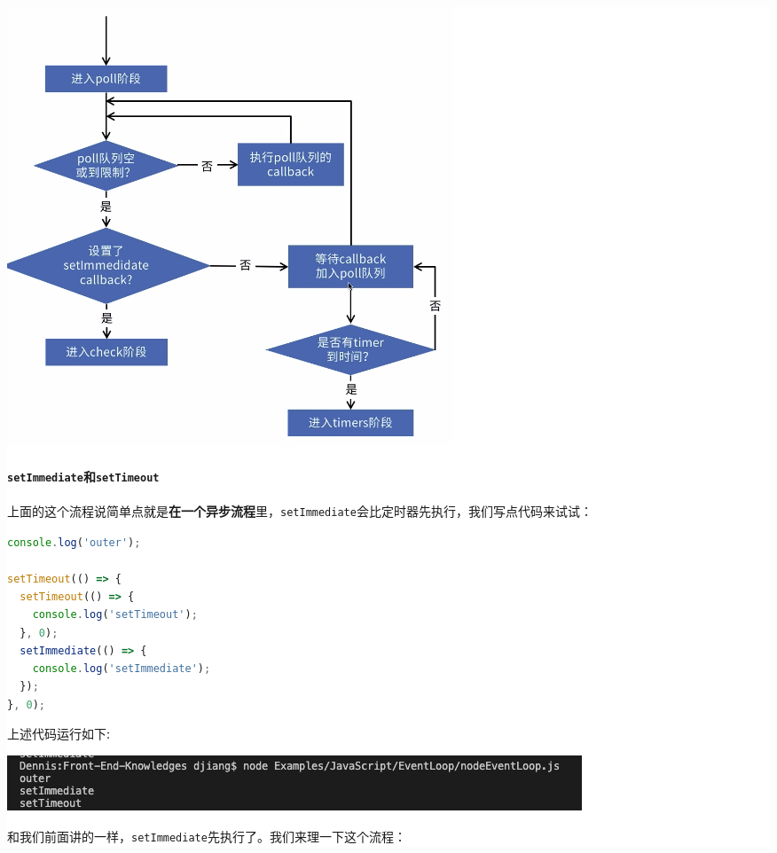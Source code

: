 ![image-20200322205308151](../../images/JavaScript/AsyncAndEventLoop/image-20200322205308151.png)

#### `setImmediate`和`setTimeout`

上面的这个流程说简单点就是**在一个异步流程**里，`setImmediate`会比定时器先执行，我们写点代码来试试：

```javascript
console.log('outer');

setTimeout(() => {
  setTimeout(() => {
    console.log('setTimeout');
  }, 0);
  setImmediate(() => {
    console.log('setImmediate');
  });
}, 0);
```

上述代码运行如下:

![image-20200322210304757](../../images/JavaScript/AsyncAndEventLoop/image-20200322210304757.png)

和我们前面讲的一样，`setImmediate`先执行了。我们来理一下这个流程：
